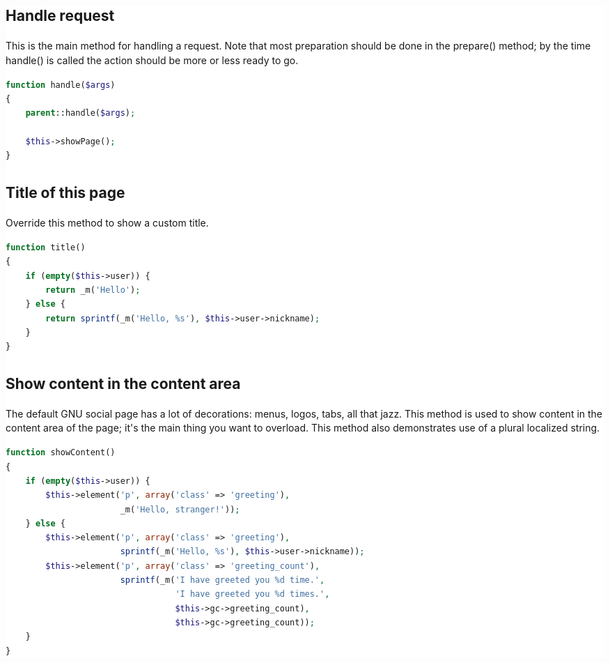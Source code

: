 Handle request
------------------

This is the main method for handling a request. Note that most preparation
should be done in the prepare() method; by the time handle() is called the
action should be more or less ready to go.

```php
function handle($args)
{
    parent::handle($args);

    $this->showPage();
}
```

Title of this page
------------------

Override this method to show a custom title.

```php
function title()
{
    if (empty($this->user)) {
        return _m('Hello');
    } else {
        return sprintf(_m('Hello, %s'), $this->user->nickname);
    }
}
```

Show content in the content area
------------------

The default GNU social page has a lot of decorations: menus, logos, tabs, all
that jazz. This method is used to show content in the content area of the
page; it's the main thing you want to overload. This method also demonstrates
use of a plural localized string.

```php
function showContent()
{
    if (empty($this->user)) {
        $this->element('p', array('class' => 'greeting'),
                       _m('Hello, stranger!'));
    } else {
        $this->element('p', array('class' => 'greeting'),
                       sprintf(_m('Hello, %s'), $this->user->nickname));
        $this->element('p', array('class' => 'greeting_count'),
                       sprintf(_m('I have greeted you %d time.',
                                  'I have greeted you %d times.',
                                  $this->gc->greeting_count),
                                  $this->gc->greeting_count));
    }
}
```
